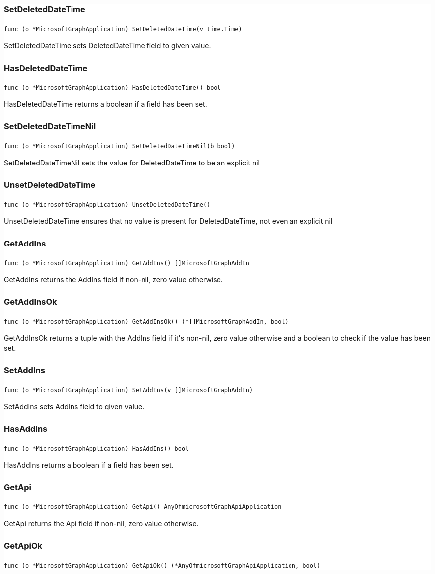### SetDeletedDateTime

`func (o *MicrosoftGraphApplication) SetDeletedDateTime(v time.Time)`

SetDeletedDateTime sets DeletedDateTime field to given value.

### HasDeletedDateTime

`func (o *MicrosoftGraphApplication) HasDeletedDateTime() bool`

HasDeletedDateTime returns a boolean if a field has been set.

### SetDeletedDateTimeNil

`func (o *MicrosoftGraphApplication) SetDeletedDateTimeNil(b bool)`

 SetDeletedDateTimeNil sets the value for DeletedDateTime to be an explicit nil

### UnsetDeletedDateTime
`func (o *MicrosoftGraphApplication) UnsetDeletedDateTime()`

UnsetDeletedDateTime ensures that no value is present for DeletedDateTime, not even an explicit nil
### GetAddIns

`func (o *MicrosoftGraphApplication) GetAddIns() []MicrosoftGraphAddIn`

GetAddIns returns the AddIns field if non-nil, zero value otherwise.

### GetAddInsOk

`func (o *MicrosoftGraphApplication) GetAddInsOk() (*[]MicrosoftGraphAddIn, bool)`

GetAddInsOk returns a tuple with the AddIns field if it's non-nil, zero value otherwise
and a boolean to check if the value has been set.

### SetAddIns

`func (o *MicrosoftGraphApplication) SetAddIns(v []MicrosoftGraphAddIn)`

SetAddIns sets AddIns field to given value.

### HasAddIns

`func (o *MicrosoftGraphApplication) HasAddIns() bool`

HasAddIns returns a boolean if a field has been set.

### GetApi

`func (o *MicrosoftGraphApplication) GetApi() AnyOfmicrosoftGraphApiApplication`

GetApi returns the Api field if non-nil, zero value otherwise.

### GetApiOk

`func (o *MicrosoftGraphApplication) GetApiOk() (*AnyOfmicrosoftGraphApiApplication, bool)`
